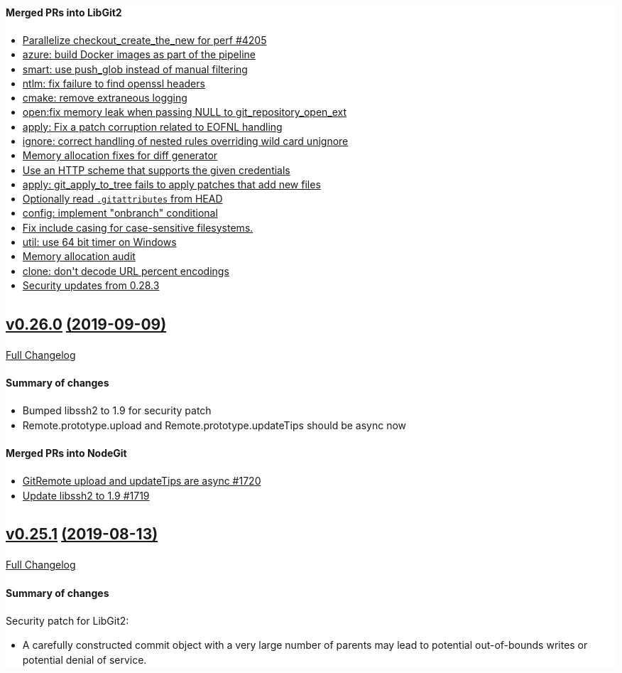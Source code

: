 #### Merged PRs into LibGit2
- [Parallelize checkout_create_the_new for perf #4205](https://github.com/libgit2/libgit2/pull/4205)
- [azure: build Docker images as part of the pipeline](https://github.com/libgit2/libgit2/pull/5198)
- [smart: use push_glob instead of manual filtering](https://github.com/libgit2/libgit2/pull/5195)
- [ntlm: fix failure to find openssl headers](https://github.com/libgit2/libgit2/pull/5216)
- [cmake: remove extraneous logging](https://github.com/libgit2/libgit2/pull/5222)
- [open:fix memory leak when passing NULL to git_repository_open_ext](https://github.com/libgit2/libgit2/pull/5224)
- [apply: Fix a patch corruption related to EOFNL handling](https://github.com/libgit2/libgit2/pull/5209)
- [ignore: correct handling of nested rules overriding wild card unignore](https://github.com/libgit2/libgit2/pull/5210)
- [Memory allocation fixes for diff generator](https://github.com/libgit2/libgit2/pull/5214)
- [Use an HTTP scheme that supports the given credentials](https://github.com/libgit2/libgit2/pull/5212)
- [apply: git_apply_to_tree fails to apply patches that add new files](https://github.com/libgit2/libgit2/pull/5208)
- [Optionally read `.gitattributes` from HEAD](https://github.com/libgit2/libgit2/pull/5189)
- [config: implement "onbranch" conditional](https://github.com/libgit2/libgit2/pull/5196)
- [Fix include casing for case-sensitive filesystems.](https://github.com/libgit2/libgit2/pull/5213)
- [util: use 64 bit timer on Windows](https://github.com/libgit2/libgit2/pull/5054)
- [Memory allocation audit](https://github.com/libgit2/libgit2/pull/5200)
- [clone: don't decode URL percent encodings](https://github.com/libgit2/libgit2/pull/5187)
- [Security updates from 0.28.3](https://github.com/libgit2/libgit2/pull/5202)


## <a name="v0-26-0" href="#v0-26-0">v0.26.0</a> [(2019-09-09)](https://github.com/nodegit/nodegit/releases/tag/v0.26.0)

[Full Changelog](https://github.com/nodegit/nodegit/compare/v0.25.1...v0.26.0)

#### Summary of changes
- Bumped libssh2 to 1.9 for security patch
- Remote.prototype.upload and Remote.prototype.updateTips should be async now

#### Merged PRs into NodeGit
- [GitRemote upload and updateTips are async #1720](https://github.com/nodegit/nodegit/pull/1720)
- [Update libssh2 to 1.9 #1719](https://github.com/nodegit/nodegit/pull/1719)


## <a name="v0-25-1" href="#v0-25-1">v0.25.1</a> [(2019-08-13)](https://github.com/nodegit/nodegit/releases/tag/v0.25.1)

[Full Changelog](https://github.com/nodegit/nodegit/compare/v0.25.0...v0.25.1)

#### Summary of changes
Security patch for LibGit2:
- A carefully constructed commit object with a very large number
  of parents may lead to potential out-of-bounds writes or
  potential denial of service.

